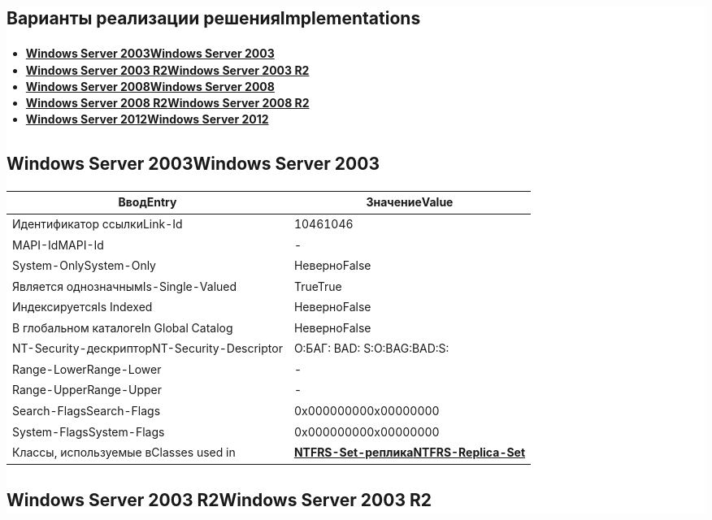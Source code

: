 

## <a name="implementations"></a><span data-ttu-id="9aa2e-125">Варианты реализации решения</span><span class="sxs-lookup"><span data-stu-id="9aa2e-125">Implementations</span></span>

-   [<span data-ttu-id="9aa2e-126">**Windows Server 2003**</span><span class="sxs-lookup"><span data-stu-id="9aa2e-126">**Windows Server 2003**</span></span>](#windows-server-2003)
-   [<span data-ttu-id="9aa2e-127">**Windows Server 2003 R2**</span><span class="sxs-lookup"><span data-stu-id="9aa2e-127">**Windows Server 2003 R2**</span></span>](#windows-server-2003-r2)
-   [<span data-ttu-id="9aa2e-128">**Windows Server 2008**</span><span class="sxs-lookup"><span data-stu-id="9aa2e-128">**Windows Server 2008**</span></span>](#windows-server-2008)
-   [<span data-ttu-id="9aa2e-129">**Windows Server 2008 R2**</span><span class="sxs-lookup"><span data-stu-id="9aa2e-129">**Windows Server 2008 R2**</span></span>](#windows-server-2008-r2)
-   [<span data-ttu-id="9aa2e-130">**Windows Server 2012**</span><span class="sxs-lookup"><span data-stu-id="9aa2e-130">**Windows Server 2012**</span></span>](#windows-server-2012)

## <a name="windows-server-2003"></a><span data-ttu-id="9aa2e-131">Windows Server 2003</span><span class="sxs-lookup"><span data-stu-id="9aa2e-131">Windows Server 2003</span></span>



| <span data-ttu-id="9aa2e-132">Ввод</span><span class="sxs-lookup"><span data-stu-id="9aa2e-132">Entry</span></span> | <span data-ttu-id="9aa2e-133">Значение</span><span class="sxs-lookup"><span data-stu-id="9aa2e-133">Value</span></span> |
|------------------------|-----------------------------------------------------------|
| <span data-ttu-id="9aa2e-134">Идентификатор ссылки</span><span class="sxs-lookup"><span data-stu-id="9aa2e-134">Link-Id</span></span>                | <span data-ttu-id="9aa2e-135">1046</span><span class="sxs-lookup"><span data-stu-id="9aa2e-135">1046</span></span>                                                      |
| <span data-ttu-id="9aa2e-136">MAPI-Id</span><span class="sxs-lookup"><span data-stu-id="9aa2e-136">MAPI-Id</span></span>                | \-                                                        |
| <span data-ttu-id="9aa2e-137">System-Only</span><span class="sxs-lookup"><span data-stu-id="9aa2e-137">System-Only</span></span>            | <span data-ttu-id="9aa2e-138">Неверно</span><span class="sxs-lookup"><span data-stu-id="9aa2e-138">False</span></span>                                                     |
| <span data-ttu-id="9aa2e-139">Является однозначным</span><span class="sxs-lookup"><span data-stu-id="9aa2e-139">Is-Single-Valued</span></span>       | <span data-ttu-id="9aa2e-140">True</span><span class="sxs-lookup"><span data-stu-id="9aa2e-140">True</span></span>                                                      |
| <span data-ttu-id="9aa2e-141">Индексируется</span><span class="sxs-lookup"><span data-stu-id="9aa2e-141">Is Indexed</span></span>             | <span data-ttu-id="9aa2e-142">Неверно</span><span class="sxs-lookup"><span data-stu-id="9aa2e-142">False</span></span>                                                     |
| <span data-ttu-id="9aa2e-143">В глобальном каталоге</span><span class="sxs-lookup"><span data-stu-id="9aa2e-143">In Global Catalog</span></span>      | <span data-ttu-id="9aa2e-144">Неверно</span><span class="sxs-lookup"><span data-stu-id="9aa2e-144">False</span></span>                                                     |
| <span data-ttu-id="9aa2e-145">NT-Security-дескриптор</span><span class="sxs-lookup"><span data-stu-id="9aa2e-145">NT-Security-Descriptor</span></span> | <span data-ttu-id="9aa2e-146">О:БАГ: BAD: S:</span><span class="sxs-lookup"><span data-stu-id="9aa2e-146">O:BAG:BAD:S:</span></span>                                              |
| <span data-ttu-id="9aa2e-147">Range-Lower</span><span class="sxs-lookup"><span data-stu-id="9aa2e-147">Range-Lower</span></span>            | \-                                                        |
| <span data-ttu-id="9aa2e-148">Range-Upper</span><span class="sxs-lookup"><span data-stu-id="9aa2e-148">Range-Upper</span></span>            | \-                                                        |
| <span data-ttu-id="9aa2e-149">Search-Flags</span><span class="sxs-lookup"><span data-stu-id="9aa2e-149">Search-Flags</span></span>           | <span data-ttu-id="9aa2e-150">0x00000000</span><span class="sxs-lookup"><span data-stu-id="9aa2e-150">0x00000000</span></span>                                                |
| <span data-ttu-id="9aa2e-151">System-Flags</span><span class="sxs-lookup"><span data-stu-id="9aa2e-151">System-Flags</span></span>           | <span data-ttu-id="9aa2e-152">0x00000000</span><span class="sxs-lookup"><span data-stu-id="9aa2e-152">0x00000000</span></span>                                                |
| <span data-ttu-id="9aa2e-153">Классы, используемые в</span><span class="sxs-lookup"><span data-stu-id="9aa2e-153">Classes used in</span></span>        | [<span data-ttu-id="9aa2e-154">**NTFRS-Set-реплика**</span><span class="sxs-lookup"><span data-stu-id="9aa2e-154">**NTFRS-Replica-Set**</span></span>](c-ntfrsreplicaset.md)<br/> |



## <a name="windows-server-2003-r2"></a><span data-ttu-id="9aa2e-155">Windows Server 2003 R2</span><span class="sxs-lookup"><span data-stu-id="9aa2e-155">Windows Server 2003 R2</span></span>
